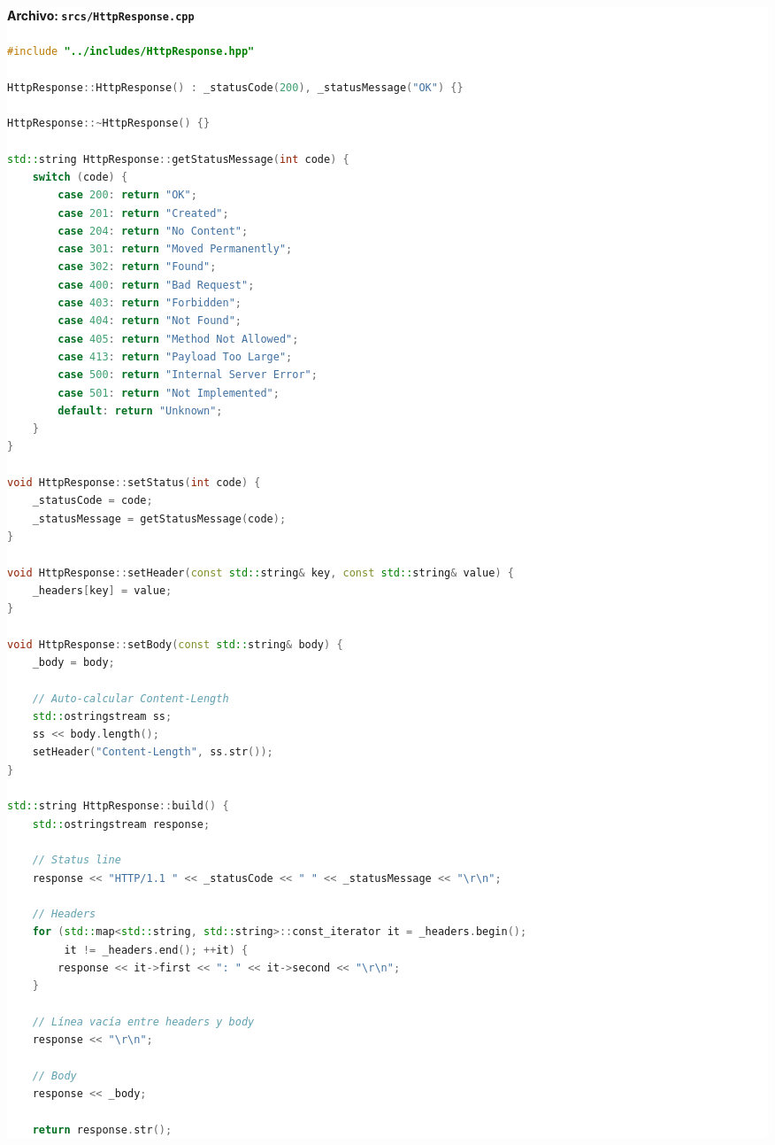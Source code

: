 #### Archivo: `srcs/HttpResponse.cpp`
```cpp
#include "../includes/HttpResponse.hpp"

HttpResponse::HttpResponse() : _statusCode(200), _statusMessage("OK") {}

HttpResponse::~HttpResponse() {}

std::string HttpResponse::getStatusMessage(int code) {
    switch (code) {
        case 200: return "OK";
        case 201: return "Created";
        case 204: return "No Content";
        case 301: return "Moved Permanently";
        case 302: return "Found";
        case 400: return "Bad Request";
        case 403: return "Forbidden";
        case 404: return "Not Found";
        case 405: return "Method Not Allowed";
        case 413: return "Payload Too Large";
        case 500: return "Internal Server Error";
        case 501: return "Not Implemented";
        default: return "Unknown";
    }
}

void HttpResponse::setStatus(int code) {
    _statusCode = code;
    _statusMessage = getStatusMessage(code);
}

void HttpResponse::setHeader(const std::string& key, const std::string& value) {
    _headers[key] = value;
}

void HttpResponse::setBody(const std::string& body) {
    _body = body;
    
    // Auto-calcular Content-Length
    std::ostringstream ss;
    ss << body.length();
    setHeader("Content-Length", ss.str());
}

std::string HttpResponse::build() {
    std::ostringstream response;
    
    // Status line
    response << "HTTP/1.1 " << _statusCode << " " << _statusMessage << "\r\n";
    
    // Headers
    for (std::map<std::string, std::string>::const_iterator it = _headers.begin();
         it != _headers.end(); ++it) {
        response << it->first << ": " << it->second << "\r\n";
    }
    
    // Línea vacía entre headers y body
    response << "\r\n";
    
    // Body
    response << _body;
    
    return response.str();
```
